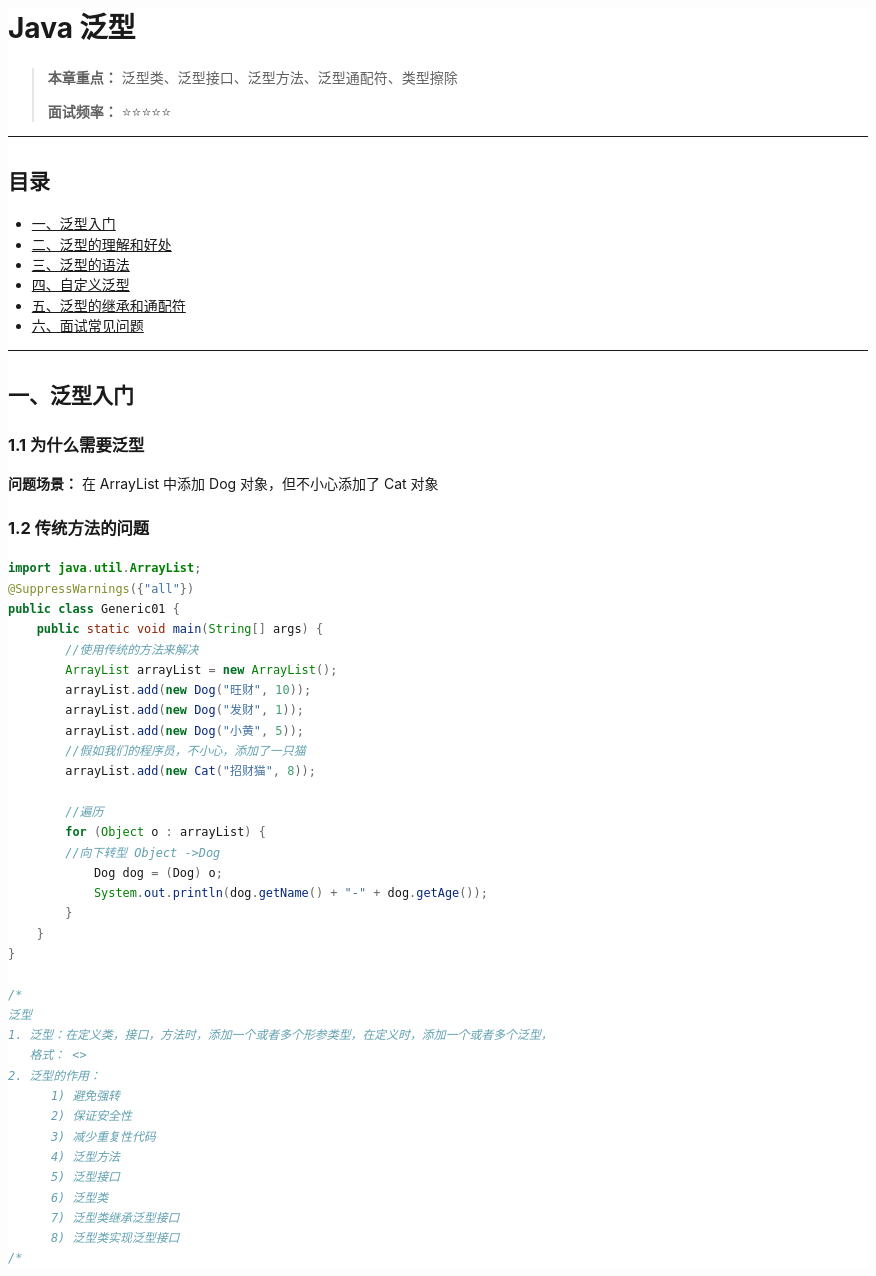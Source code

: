 # Java 泛型

> **本章重点：** 泛型类、泛型接口、泛型方法、泛型通配符、类型擦除
> 
> **面试频率：** ⭐⭐⭐⭐⭐

---

## 目录
- [一、泛型入门](#一泛型入门)
- [二、泛型的理解和好处](#二泛型的理解和好处)
- [三、泛型的语法](#三泛型的语法)
- [四、自定义泛型](#四自定义泛型)
- [五、泛型的继承和通配符](#五泛型的继承和通配符)
- [六、面试常见问题](#六面试常见问题)

---

## 一、泛型入门

### 1.1 为什么需要泛型

**问题场景：** 在 ArrayList 中添加 Dog 对象，但不小心添加了 Cat 对象

### 1.2 传统方法的问题

```java
import java.util.ArrayList;
@SuppressWarnings({"all"})
public class Generic01 {
    public static void main(String[] args) {
        //使用传统的方法来解决
        ArrayList arrayList = new ArrayList();
        arrayList.add(new Dog("旺财", 10));
        arrayList.add(new Dog("发财", 1));
        arrayList.add(new Dog("小黄", 5));
        //假如我们的程序员，不小心，添加了一只猫
        arrayList.add(new Cat("招财猫", 8));
        
        //遍历
        for (Object o : arrayList) {
        //向下转型 Object ->Dog
            Dog dog = (Dog) o;
            System.out.println(dog.getName() + "-" + dog.getAge());
        }
    }
}

/*
泛型
1. 泛型：在定义类，接口，方法时，添加一个或者多个形参类型，在定义时，添加一个或者多个泛型，
   格式： <>
2. 泛型的作用：
      1) 避免强转
      2) 保证安全性
      3) 减少重复性代码
      4) 泛型方法
      5) 泛型接口
      6) 泛型类
      7) 泛型类继承泛型接口
      8) 泛型类实现泛型接口
/*
```